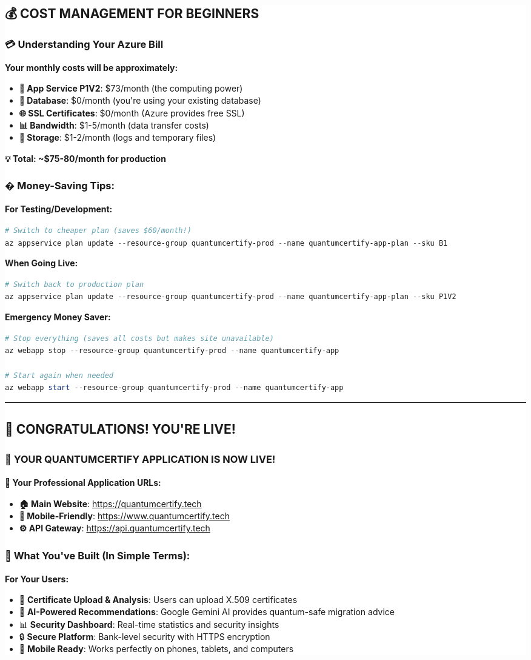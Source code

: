 
## 💰 **COST MANAGEMENT FOR BEGINNERS**

### 💳 **Understanding Your Azure Bill**

**Your monthly costs will be approximately:**
- **🔧 App Service P1V2**: $73/month (the computing power)
- **💾 Database**: $0/month (you're using your existing database)  
- **🌐 SSL Certificates**: $0/month (Azure provides free SSL)
- **📊 Bandwidth**: $1-5/month (data transfer costs)
- **📁 Storage**: $1-2/month (logs and temporary files)

**💡 Total: ~$75-80/month for production**

### � **Money-Saving Tips:**

**For Testing/Development:**
```powershell
# Switch to cheaper plan (saves $60/month!)
az appservice plan update --resource-group quantumcertify-prod --name quantumcertify-app-plan --sku B1
```

**When Going Live:**
```powershell
# Switch back to production plan
az appservice plan update --resource-group quantumcertify-prod --name quantumcertify-app-plan --sku P1V2
```

**Emergency Money Saver:**
```powershell
# Stop everything (saves all costs but makes site unavailable)
az webapp stop --resource-group quantumcertify-prod --name quantumcertify-app

# Start again when needed
az webapp start --resource-group quantumcertify-prod --name quantumcertify-app
```

---

## 🎉 **CONGRATULATIONS! YOU'RE LIVE!**

### 🌟 **YOUR QUANTUMCERTIFY APPLICATION IS NOW LIVE!**

**🎯 Your Professional Application URLs:**
- **🏠 Main Website**: https://quantumcertify.tech
- **📱 Mobile-Friendly**: https://www.quantumcertify.tech
- **⚙️ API Gateway**: https://api.quantumcertify.tech

### 🚀 **What You've Built (In Simple Terms):**

**For Your Users:**
- 📄 **Certificate Upload & Analysis**: Users can upload X.509 certificates
- 🤖 **AI-Powered Recommendations**: Google Gemini AI provides quantum-safe migration advice
- 📊 **Security Dashboard**: Real-time statistics and security insights
- 🔒 **Secure Platform**: Bank-level security with HTTPS encryption
- 📱 **Mobile Ready**: Works perfectly on phones, tablets, and computers
